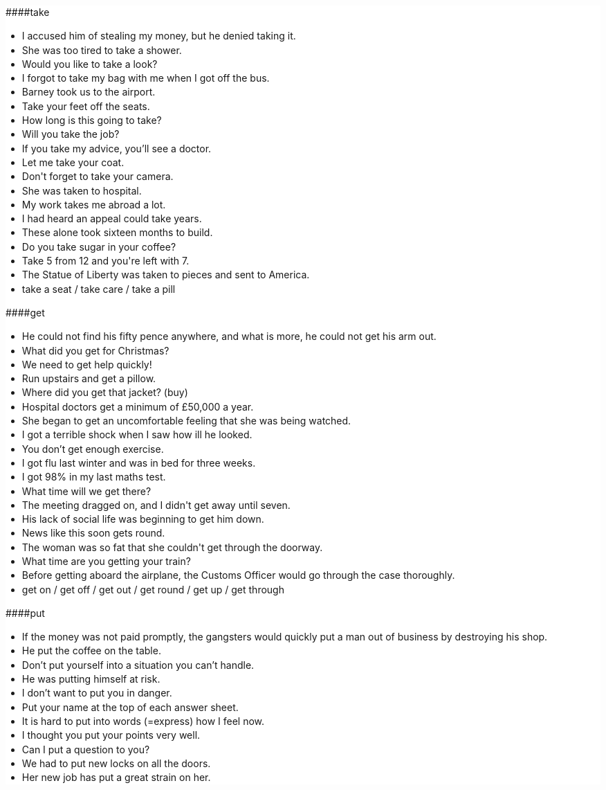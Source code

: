 <a id="take"></a>
####take
* I accused him of stealing my money, but he denied taking it.
* She was too tired to take a shower.
* Would you like to take a look?
* I forgot to take my bag with me when I got off the bus.
* Barney took us to the airport.
* Take your feet off the seats.
* How long is this going to take?
* Will you take the job?
* If you take my advice, you’ll see a doctor.
* Let me take your coat.
* Don't forget to take your camera.
* She was taken to hospital.
* My work takes me abroad a lot.
* I had heard an appeal could take years.
* These alone took sixteen months to build.
* Do you take sugar in your coffee?
* Take 5 from 12 and you're left with 7.
* The Statue of Liberty was taken to pieces and sent to America.
* take a seat / take care / take a pill

<a id="get"></a>
####get
* He could not find his fifty pence anywhere, and what is more, he could not get his arm out.
* What did you get for Christmas?
* We need to get help quickly!
* Run upstairs and get a pillow.
* Where did you get that jacket? (buy)
* Hospital doctors get a minimum of £50,000 a year.
* She began to get an uncomfortable feeling that she was being watched.
* I got a terrible shock when I saw how ill he looked.
* You don’t get enough exercise.
* I got flu last winter and was in bed for three weeks.
* I got 98% in my last maths test.
* What time will we get there?
* The meeting dragged on, and I didn't get away until seven.
* His lack of social life was beginning to get him down.
* News like this soon gets round.
* The woman was so fat that she couldn't get through the doorway.
* What time are you getting your train?
* Before getting aboard the airplane, the Customs Officer would go through the case thoroughly.
* get on / get off / get out / get round / get up / get through

<a id="put"></a>
####put
* If the money was not paid promptly, the gangsters would quickly put a man out of business by destroying his shop.
* He put the coffee on the table.
* Don’t put yourself into a situation you can’t handle.
* He was putting himself at risk.
* I don’t want to put you in danger.
* Put your name at the top of each answer sheet.
* It is hard to put into words (=express) how I feel now.
* I thought you put your points very well.
* Can I put a question to you?
* We had to put new locks on all the doors.
* Her new job has put a great strain on her.
